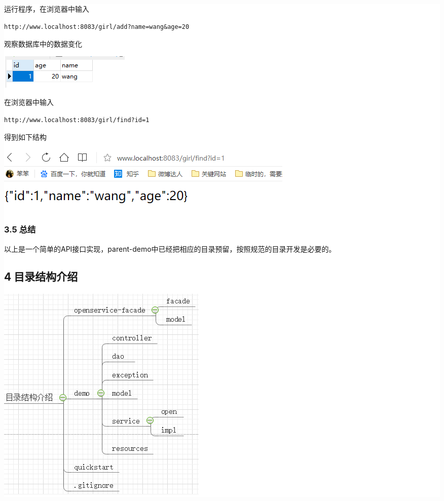运行程序，在浏览器中输入
```
http://www.localhost:8083/girl/add?name=wang&age=20
```
观察数据库中的数据变化

![](index_files/girl_data.png)

在浏览器中输入
```
http://www.localhost:8083/girl/find?id=1
```
得到如下结构

![](index_files/girl_find.png)

### 3.5 总结
以上是一个简单的API接口实现，parent-demo中已经把相应的目录预留，按照规范的目录开发是必要的。

## 4 目录结构介绍

![](index_files/tree_introduce.png)
